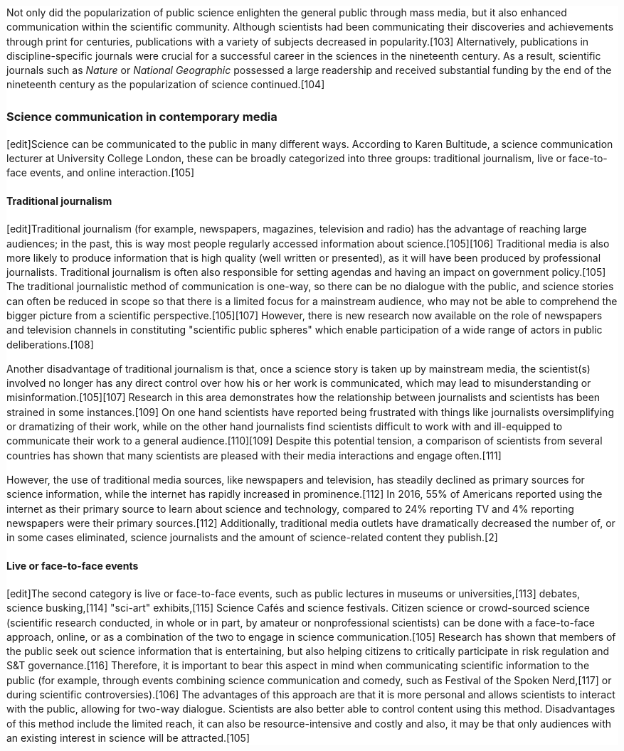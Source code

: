 Not only did the popularization of public science enlighten the general public through mass media, but it also enhanced communication within the scientific community. Although scientists had been communicating their discoveries and achievements through print for centuries, publications with a variety of subjects decreased in popularity.[103] Alternatively, publications in discipline-specific journals were crucial for a successful career in the sciences in the nineteenth century. As a result, scientific journals such as *Nature* or *National Geographic* possessed a large readership and received substantial funding by the end of the nineteenth century as the popularization of science continued.[104]

### Science communication in contemporary media

[edit]Science can be communicated to the public in many different ways. According to Karen Bultitude, a science communication lecturer at University College London, these can be broadly categorized into three groups: traditional journalism, live or face-to-face events, and online interaction.[105]

#### Traditional journalism

[edit]Traditional journalism (for example, newspapers, magazines, television and radio) has the advantage of reaching large audiences; in the past, this is way most people regularly accessed information about science.[105][106] Traditional media is also more likely to produce information that is high quality (well written or presented), as it will have been produced by professional journalists. Traditional journalism is often also responsible for setting agendas and having an impact on government policy.[105] The traditional journalistic method of communication is one-way, so there can be no dialogue with the public, and science stories can often be reduced in scope so that there is a limited focus for a mainstream audience, who may not be able to comprehend the bigger picture from a scientific perspective.[105][107] However, there is new research now available on the role of newspapers and television channels in constituting "scientific public spheres" which enable participation of a wide range of actors in public deliberations.[108]

Another disadvantage of traditional journalism is that, once a science story is taken up by mainstream media, the scientist(s) involved no longer has any direct control over how his or her work is communicated, which may lead to misunderstanding or misinformation.[105][107] Research in this area demonstrates how the relationship between journalists and scientists has been strained in some instances.[109] On one hand scientists have reported being frustrated with things like journalists oversimplifying or dramatizing of their work, while on the other hand journalists find scientists difficult to work with and ill-equipped to communicate their work to a general audience.[110][109] Despite this potential tension, a comparison of scientists from several countries has shown that many scientists are pleased with their media interactions and engage often.[111]

However, the use of traditional media sources, like newspapers and television, has steadily declined as primary sources for science information, while the internet has rapidly increased in prominence.[112] In 2016, 55% of Americans reported using the internet as their primary source to learn about science and technology, compared to 24% reporting TV and 4% reporting newspapers were their primary sources.[112] Additionally, traditional media outlets have dramatically decreased the number of, or in some cases eliminated, science journalists and the amount of science-related content they publish.[2]

#### Live or face-to-face events

[edit]The second category is live or face-to-face events, such as public lectures in museums or universities,[113] debates, science busking,[114] "sci-art" exhibits,[115] Science Cafés and science festivals. Citizen science or crowd-sourced science (scientific research conducted, in whole or in part, by amateur or nonprofessional scientists) can be done with a face-to-face approach, online, or as a combination of the two to engage in science communication.[105] Research has shown that members of the public seek out science information that is entertaining, but also helping citizens to critically participate in risk regulation and S&T governance.[116] Therefore, it is important to bear this aspect in mind when communicating scientific information to the public (for example, through events combining science communication and comedy, such as Festival of the Spoken Nerd,[117] or during scientific controversies).[106] The advantages of this approach are that it is more personal and allows scientists to interact with the public, allowing for two-way dialogue. Scientists are also better able to control content using this method. Disadvantages of this method include the limited reach, it can also be resource-intensive and costly and also, it may be that only audiences with an existing interest in science will be attracted.[105]